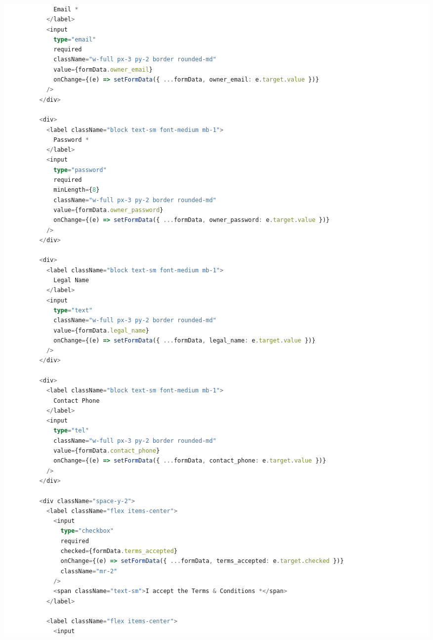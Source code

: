 ```typescript
              Email *
            </label>
            <input
              type="email"
              required
              className="w-full px-3 py-2 border rounded-md"
              value={formData.owner_email}
              onChange={(e) => setFormData({ ...formData, owner_email: e.target.value })}
            />
          </div>

          <div>
            <label className="block text-sm font-medium mb-1">
              Password *
            </label>
            <input
              type="password"
              required
              minLength={8}
              className="w-full px-3 py-2 border rounded-md"
              value={formData.owner_password}
              onChange={(e) => setFormData({ ...formData, owner_password: e.target.value })}
            />
          </div>

          <div>
            <label className="block text-sm font-medium mb-1">
              Legal Name
            </label>
            <input
              type="text"
              className="w-full px-3 py-2 border rounded-md"
              value={formData.legal_name}
              onChange={(e) => setFormData({ ...formData, legal_name: e.target.value })}
            />
          </div>

          <div>
            <label className="block text-sm font-medium mb-1">
              Contact Phone
            </label>
            <input
              type="tel"
              className="w-full px-3 py-2 border rounded-md"
              value={formData.contact_phone}
              onChange={(e) => setFormData({ ...formData, contact_phone: e.target.value })}
            />
          </div>

          <div className="space-y-2">
            <label className="flex items-center">
              <input
                type="checkbox"
                required
                checked={formData.terms_accepted}
                onChange={(e) => setFormData({ ...formData, terms_accepted: e.target.checked })}
                className="mr-2"
              />
              <span className="text-sm">I accept the Terms & Conditions *</span>
            </label>

            <label className="flex items-center">
              <input
```